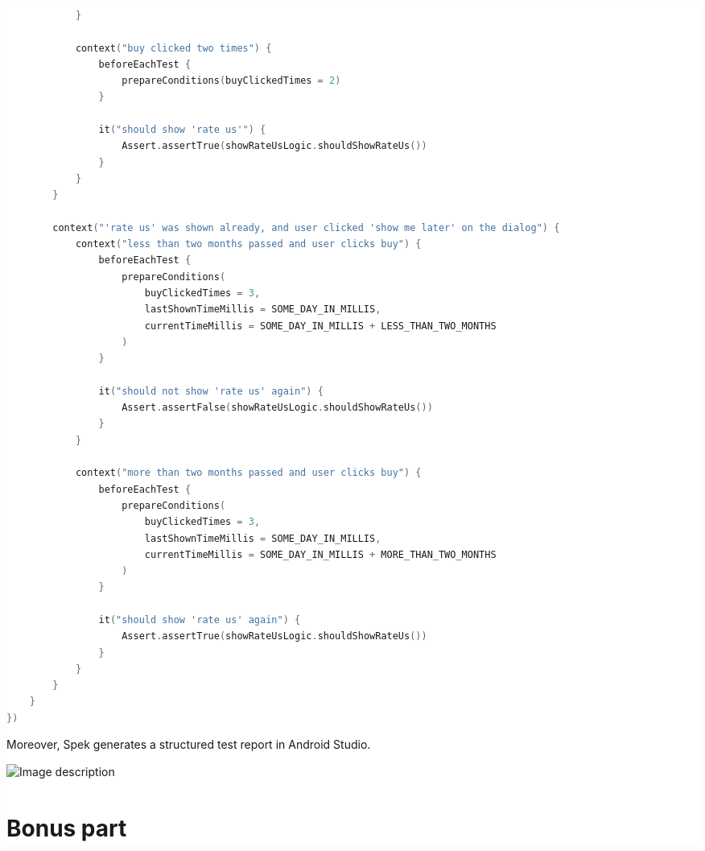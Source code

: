 ```kotlin
            }

            context("buy clicked two times") {
                beforeEachTest {
                    prepareConditions(buyClickedTimes = 2)
                }

                it("should show 'rate us'") {
                    Assert.assertTrue(showRateUsLogic.shouldShowRateUs())
                }
            }
        }

        context("'rate us' was shown already, and user clicked 'show me later' on the dialog") {
            context("less than two months passed and user clicks buy") {
                beforeEachTest {
                    prepareConditions(
                        buyClickedTimes = 3,
                        lastShownTimeMillis = SOME_DAY_IN_MILLIS,
                        currentTimeMillis = SOME_DAY_IN_MILLIS + LESS_THAN_TWO_MONTHS
                    )
                }

                it("should not show 'rate us' again") {
                    Assert.assertFalse(showRateUsLogic.shouldShowRateUs())
                }
            }

            context("more than two months passed and user clicks buy") {
                beforeEachTest {
                    prepareConditions(
                        buyClickedTimes = 3,
                        lastShownTimeMillis = SOME_DAY_IN_MILLIS,
                        currentTimeMillis = SOME_DAY_IN_MILLIS + MORE_THAN_TWO_MONTHS
                    )
                }

                it("should show 'rate us' again") {
                    Assert.assertTrue(showRateUsLogic.shouldShowRateUs())
                }
            }
        }
    }
})
```

Moreover, Spek generates a structured test report in Android Studio.

![Image description](https://dev-to-uploads.s3.amazonaws.com/uploads/articles/hqn3r8pjpftxjj1vb9xy.png)

# Bonus part
